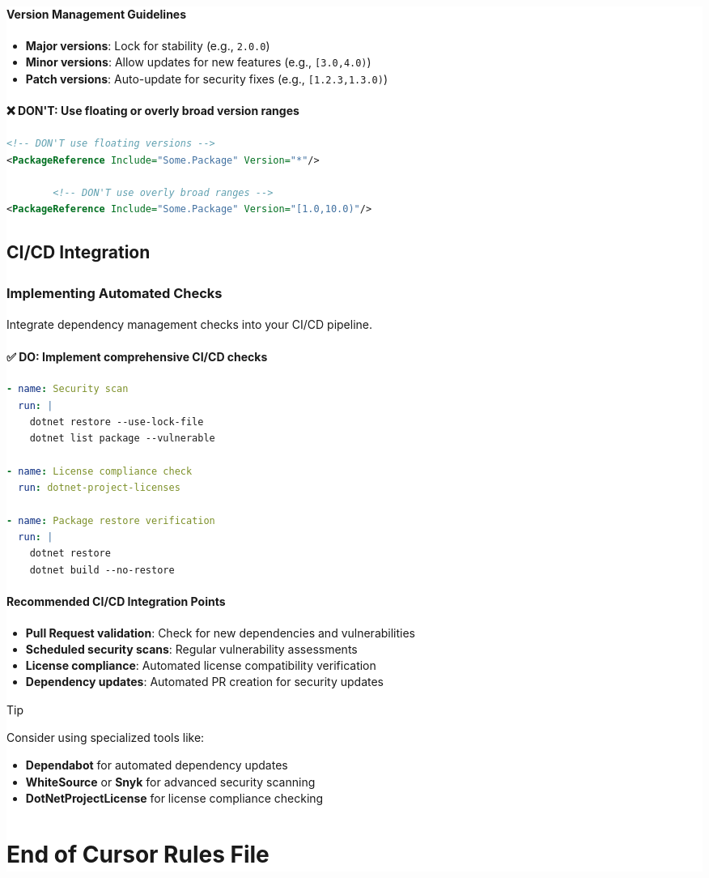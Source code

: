 #### Version Management Guidelines

- **Major versions**: Lock for stability (e.g., `2.0.0`)
- **Minor versions**: Allow updates for new features (e.g., `[3.0,4.0)`)
- **Patch versions**: Auto-update for security fixes (e.g., `[1.2.3,1.3.0)`)

#### ❌ DON'T: Use floating or overly broad version ranges

```xml
<!-- DON'T use floating versions -->
<PackageReference Include="Some.Package" Version="*"/>

        <!-- DON'T use overly broad ranges -->
<PackageReference Include="Some.Package" Version="[1.0,10.0)"/>
```

## CI/CD Integration

### Implementing Automated Checks

Integrate dependency management checks into your CI/CD pipeline.

#### ✅ DO: Implement comprehensive CI/CD checks

```yaml
- name: Security scan
  run: |
    dotnet restore --use-lock-file
    dotnet list package --vulnerable

- name: License compliance check
  run: dotnet-project-licenses

- name: Package restore verification
  run: |
    dotnet restore
    dotnet build --no-restore
```

#### Recommended CI/CD Integration Points

- **Pull Request validation**: Check for new dependencies and vulnerabilities
- **Scheduled security scans**: Regular vulnerability assessments
- **License compliance**: Automated license compatibility verification
- **Dependency updates**: Automated PR creation for security updates

> [!TIP]
> Consider using specialized tools like:
>
> - **Dependabot** for automated dependency updates
> - **WhiteSource** or **Snyk** for advanced security scanning
> - **DotNetProjectLicense** for license compliance checking

# End of Cursor Rules File 